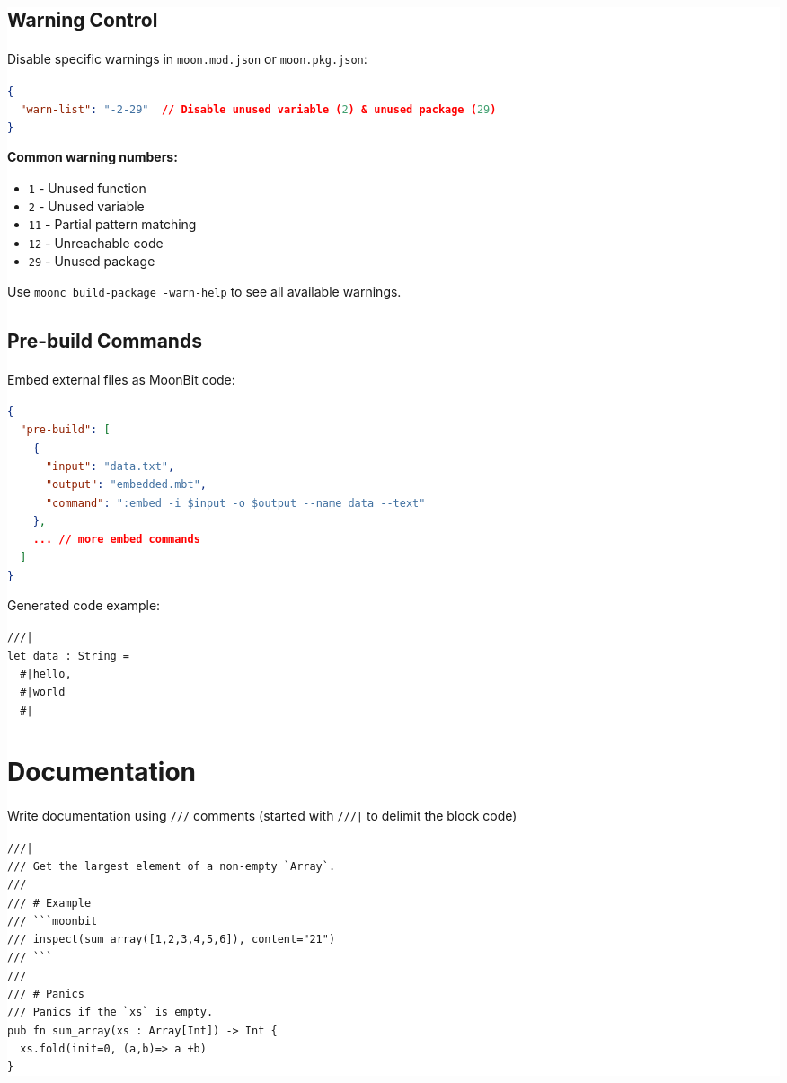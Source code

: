 ## Warning Control

Disable specific warnings in `moon.mod.json` or `moon.pkg.json`:

```json
{
  "warn-list": "-2-29"  // Disable unused variable (2) & unused package (29)
}
```

**Common warning numbers:**

- `1` - Unused function
- `2` - Unused variable
- `11` - Partial pattern matching
- `12` - Unreachable code
- `29` - Unused package

Use `moonc build-package -warn-help` to see all available warnings.

## Pre-build Commands

Embed external files as MoonBit code:

```json
{
  "pre-build": [
    {
      "input": "data.txt",
      "output": "embedded.mbt",
      "command": ":embed -i $input -o $output --name data --text"
    },
    ... // more embed commands
  ]
}
```

Generated code example:

```moonbit
///|
let data : String =
  #|hello,
  #|world
  #|
```

# Documentation

Write documentation using `///` comments (started with `///|` to delimit the
block code)

```moonbit
///|
/// Get the largest element of a non-empty `Array`.
///
/// # Example
/// ```moonbit
/// inspect(sum_array([1,2,3,4,5,6]), content="21")
/// ```
///
/// # Panics
/// Panics if the `xs` is empty.
pub fn sum_array(xs : Array[Int]) -> Int {
  xs.fold(init=0, (a,b)=> a +b)
}
```
